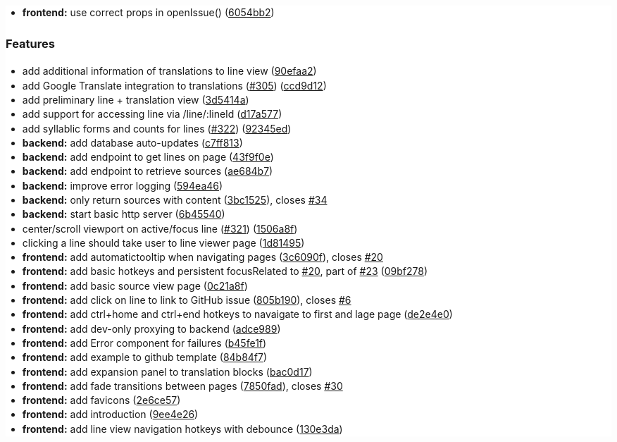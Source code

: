 * **frontend:** use correct props in openIssue() ([6054bb2](https://github.com/ShabadOS/viewer/commit/6054bb2f9f6ab3a7f59ebe8e52fb1286811e0c8b))


### Features

* add additional information of translations to line view ([90efaa2](https://github.com/ShabadOS/viewer/commit/90efaa20f865d02a62e117bc39e10518e497f091))
* add Google Translate integration to translations ([#305](https://github.com/ShabadOS/viewer/issues/305)) ([ccd9d12](https://github.com/ShabadOS/viewer/commit/ccd9d123d7ecaf230951cb42f49e083929ade795))
* add preliminary line + translation view ([3d5414a](https://github.com/ShabadOS/viewer/commit/3d5414a5680f273fa43cc8033cc6a71dda374a22))
* add support for accessing line via /line/:lineId ([d17a577](https://github.com/ShabadOS/viewer/commit/d17a577bf8fbb1f5c8f5baed281af938092693fe))
* add syllablic forms and counts for lines ([#322](https://github.com/ShabadOS/viewer/issues/322)) ([92345ed](https://github.com/ShabadOS/viewer/commit/92345ed652dc9525abc2f3ee06c357bddc508a18))
* **backend:** add database auto-updates ([c7ff813](https://github.com/ShabadOS/viewer/commit/c7ff813b9292d2b7fb0842401bbed46e0264e195))
* **backend:** add endpoint to get lines on page ([43f9f0e](https://github.com/ShabadOS/viewer/commit/43f9f0e061909950f64bf1162893dc49cb3765ee))
* **backend:** add endpoint to retrieve sources ([ae684b7](https://github.com/ShabadOS/viewer/commit/ae684b7934eea0de670a4cb6daadb6d4505393ef))
* **backend:** improve error logging ([594ea46](https://github.com/ShabadOS/viewer/commit/594ea46d0e653a996022141ee051919a83799913))
* **backend:** only return sources with content ([3bc1525](https://github.com/ShabadOS/viewer/commit/3bc1525bf228387c330e5bb99956de84d68cb1fc)), closes [#34](https://github.com/ShabadOS/viewer/issues/34)
* **backend:** start basic http server ([6b45540](https://github.com/ShabadOS/viewer/commit/6b455406f8a89094413c21f17f831144a44c3e2b))
* center/scroll viewport on active/focus line ([#321](https://github.com/ShabadOS/viewer/issues/321)) ([1506a8f](https://github.com/ShabadOS/viewer/commit/1506a8f30a5f12de711afbbcce2e5c03312a0634))
* clicking a line should take user to line viewer page ([1d81495](https://github.com/ShabadOS/viewer/commit/1d8149563619138ae4bd15cd56378a2abbfed421))
* **frontend:** add automatictooltip when navigating pages ([3c6090f](https://github.com/ShabadOS/viewer/commit/3c6090fbf6db6022c56da3b6fa59e319a998fe95)), closes [#20](https://github.com/ShabadOS/viewer/issues/20)
* **frontend:** add basic hotkeys and persistent focusRelated to [#20](https://github.com/ShabadOS/viewer/issues/20), part of [#23](https://github.com/ShabadOS/viewer/issues/23) ([09bf278](https://github.com/ShabadOS/viewer/commit/09bf2782257445f09c03bec919c0b8372f49d879))
* **frontend:** add basic source view page ([0c21a8f](https://github.com/ShabadOS/viewer/commit/0c21a8f1119b091dfdcc9e26222015552e5a6e06))
* **frontend:** add click on line to link to GitHub issue ([805b190](https://github.com/ShabadOS/viewer/commit/805b19094ff77977bc4353b4ca56ea4acc152301)), closes [#6](https://github.com/ShabadOS/viewer/issues/6)
* **frontend:** add ctrl+home and ctrl+end hotkeys to navaigate to first and lage page ([de2e4e0](https://github.com/ShabadOS/viewer/commit/de2e4e01b3a1dc4fa67ee90af65aef195ff483d5))
* **frontend:** add dev-only proxying to backend ([adce989](https://github.com/ShabadOS/viewer/commit/adce989b2db7d3296ef997c07a4d2f07f313e30d))
* **frontend:** add Error component for failures ([b45fe1f](https://github.com/ShabadOS/viewer/commit/b45fe1f90e2977b197efa2ced6415648e9facadb))
* **frontend:** add example to github template ([84b84f7](https://github.com/ShabadOS/viewer/commit/84b84f767286499250bd3861408f76ad3d5944ee))
* **frontend:** add expansion panel to translation blocks ([bac0d17](https://github.com/ShabadOS/viewer/commit/bac0d179c7636f0a77ddf12194e51f6dd6c8a2da))
* **frontend:** add fade transitions between pages ([7850fad](https://github.com/ShabadOS/viewer/commit/7850fad70eb7ea9d414a04bf86d91e7ef60e6872)), closes [#30](https://github.com/ShabadOS/viewer/issues/30)
* **frontend:** add favicons ([2e6ce57](https://github.com/ShabadOS/viewer/commit/2e6ce57c65ea39eb1c4f49ec949217e78cd30db4))
* **frontend:** add introduction ([9ee4e26](https://github.com/ShabadOS/viewer/commit/9ee4e265d3afe95bc69a3d4609b27606622a15d0))
* **frontend:** add line view navigation hotkeys with debounce ([130e3da](https://github.com/ShabadOS/viewer/commit/130e3da6fbbfa07cb00f1b1dc8e64487c95d5d05))